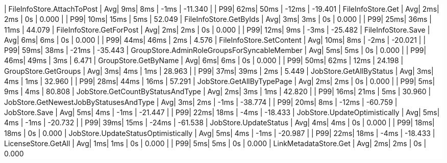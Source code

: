 | FileInfoStore.AttachToPost |  Avg| 9ms| 8ms | -1ms | -11.340
| |  P99| 62ms| 50ms | -12ms | -19.401
| FileInfoStore.Get |  Avg| 2ms| 2ms | 0s | 0.000
| |  P99| 10ms| 15ms | 5ms | 52.049
| FileInfoStore.GetByIds |  Avg| 3ms| 3ms | 0s | 0.000
| |  P99| 25ms| 36ms | 11ms | 44.079
| FileInfoStore.GetForPost |  Avg| 2ms| 2ms | 0s | 0.000
| |  P99| 12ms| 9ms | -3ms | -25.482
| FileInfoStore.Save |  Avg| 6ms| 6ms | 0s | 0.000
| |  P99| 44ms| 46ms | 2ms | 4.576
| FileInfoStore.SetContent |  Avg| 10ms| 8ms | -2ms | -20.021
| |  P99| 59ms| 38ms | -21ms | -35.443
| GroupStore.AdminRoleGroupsForSyncableMember |  Avg| 5ms| 5ms | 0s | 0.000
| |  P99| 46ms| 49ms | 3ms | 6.471
| GroupStore.GetByName |  Avg| 6ms| 6ms | 0s | 0.000
| |  P99| 50ms| 62ms | 12ms | 24.198
| GroupStore.GetGroups |  Avg| 3ms| 4ms | 1ms | 28.963
| |  P99| 37ms| 39ms | 2ms | 5.449
| JobStore.GetAllByStatus |  Avg| 3ms| 4ms | 1ms | 32.960
| |  P99| 28ms| 44ms | 16ms | 57.291
| JobStore.GetAllByTypePage |  Avg| 2ms| 2ms | 0s | 0.000
| |  P99| 5ms| 9ms | 4ms | 80.808
| JobStore.GetCountByStatusAndType |  Avg| 2ms| 3ms | 1ms | 42.820
| |  P99| 16ms| 21ms | 5ms | 30.960
| JobStore.GetNewestJobByStatusesAndType |  Avg| 3ms| 2ms | -1ms | -38.774
| |  P99| 20ms| 8ms | -12ms | -60.759
| JobStore.Save |  Avg| 5ms| 4ms | -1ms | -21.447
| |  P99| 22ms| 18ms | -4ms | -18.433
| JobStore.UpdateOptimistically |  Avg| 5ms| 4ms | -1ms | -20.732
| |  P99| 39ms| 15ms | -24ms | -61.538
| JobStore.UpdateStatus |  Avg| 4ms| 4ms | 0s | 0.000
| |  P99| 18ms| 18ms | 0s | 0.000
| JobStore.UpdateStatusOptimistically |  Avg| 5ms| 4ms | -1ms | -20.987
| |  P99| 22ms| 18ms | -4ms | -18.433
| LicenseStore.GetAll |  Avg| 1ms| 1ms | 0s | 0.000
| |  P99| 5ms| 5ms | 0s | 0.000
| LinkMetadataStore.Get |  Avg| 2ms| 2ms | 0s | 0.000
